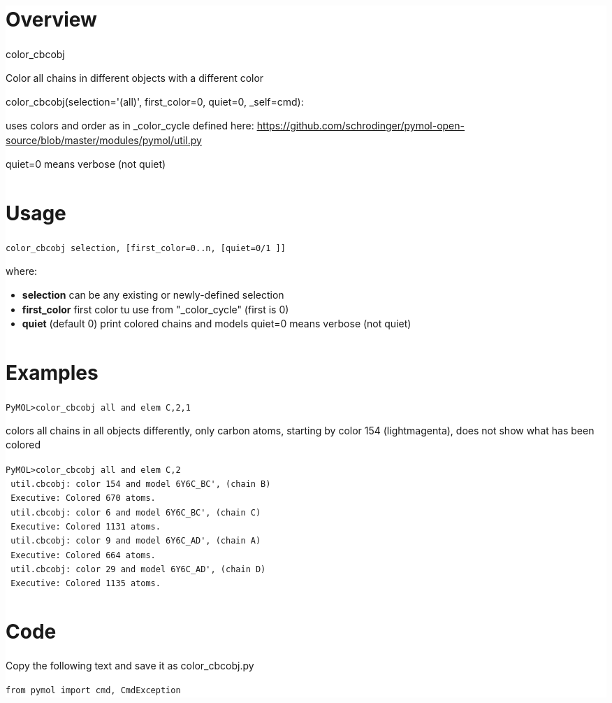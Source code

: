 

# Overview

color_cbcobj 

Color all chains in different objects with a different color 

color_cbcobj(selection='(all)', first_color=0, quiet=0, _self=cmd): 

uses colors and order as in _color_cycle defined here: <https://github.com/schrodinger/pymol-open-source/blob/master/modules/pymol/util.py>

quiet=0 means verbose (not quiet) 

# Usage
    
    
    color_cbcobj selection, [first_color=0..n, [quiet=0/1 ]]
    

where: 

  * **selection** can be any existing or newly-defined selection
  * **first_color** first color tu use from "_color_cycle" (first is 0)
  * **quiet** (default 0) print colored chains and models quiet=0 means verbose (not quiet)



# Examples
    
    
    PyMOL>color_cbcobj all and elem C,2,1
    

colors all chains in all objects differently, only carbon atoms, starting by color 154 (lightmagenta), does not show what has been colored 
    
    
    PyMOL>color_cbcobj all and elem C,2
     util.cbcobj: color 154 and model 6Y6C_BC', (chain B)
     Executive: Colored 670 atoms.
     util.cbcobj: color 6 and model 6Y6C_BC', (chain C)
     Executive: Colored 1131 atoms.
     util.cbcobj: color 9 and model 6Y6C_AD', (chain A)
     Executive: Colored 664 atoms.
     util.cbcobj: color 29 and model 6Y6C_AD', (chain D)
     Executive: Colored 1135 atoms.
    

# Code

Copy the following text and save it as color_cbcobj.py 
    
    
    from pymol import cmd, CmdException
    